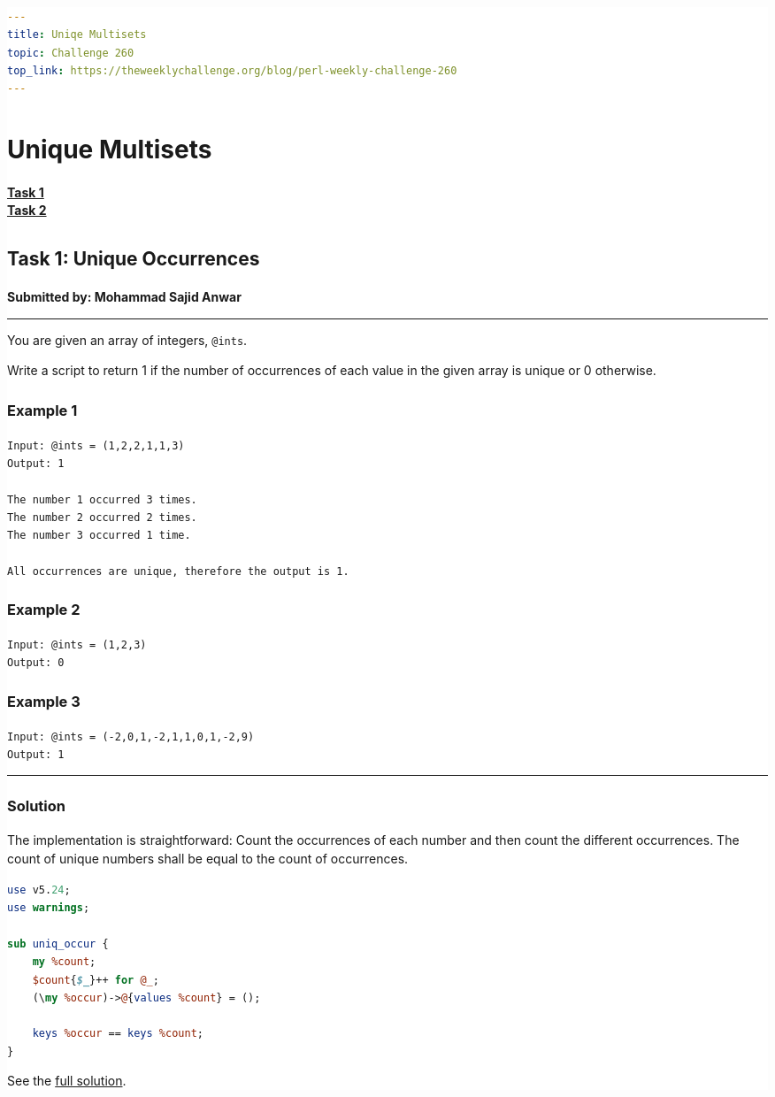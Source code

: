 ```yaml
---
title: Uniqe Multisets
topic: Challenge 260
top_link: https://theweeklychallenge.org/blog/perl-weekly-challenge-260
---
```

# Unique Multisets
**[Task 1](#task-1-unique-occurences)  
[Task 2](#task-2-dictionary-rank)**
## Task 1: Unique Occurrences
**Submitted by:  Mohammad Sajid Anwar**

---
You are given an array of integers, `@ints`.

Write a script to return 1 if the number of occurrences of each value in the given array is unique or 0 otherwise.

### Example 1
```
Input: @ints = (1,2,2,1,1,3)
Output: 1

The number 1 occurred 3 times.
The number 2 occurred 2 times.
The number 3 occurred 1 time.

All occurrences are unique, therefore the output is 1.
```
### Example 2
```
Input: @ints = (1,2,3)
Output: 0
```
### Example 3
```
Input: @ints = (-2,0,1,-2,1,1,0,1,-2,9)
Output: 1
```
---
### Solution

The implementation is straightforward: Count the occurrences of each number and then count the different occurrences.
The count of unique numbers shall be equal to the count of occurrences.
```perl
use v5.24;
use warnings;

sub uniq_occur {
    my %count;
    $count{$_}++ for @_;
    (\my %occur)->@{values %count} = ();

    keys %occur == keys %count;
}

```
See the [full solution](https://github.com/manwar/perlweeklychallenge-club/blob/master/challenge-260/jo-37/perl/ch-1.pl).